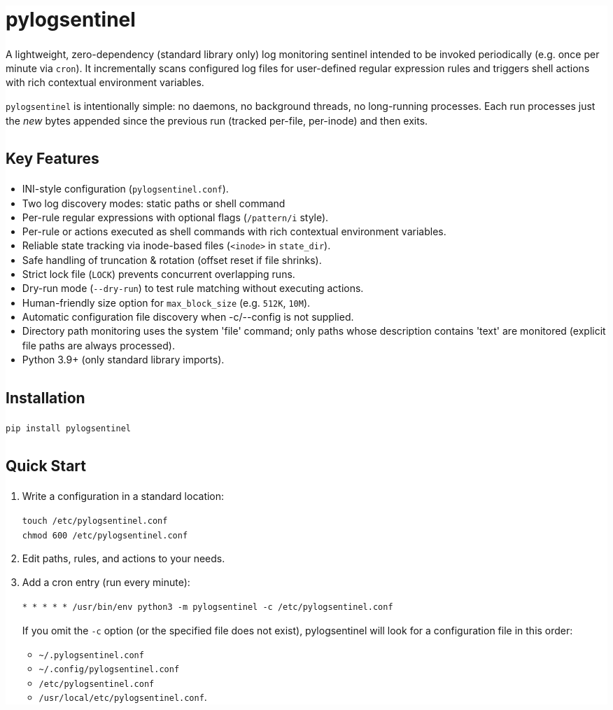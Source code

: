 # pylogsentinel

A lightweight, zero-dependency (standard library only) log monitoring sentinel intended
to be invoked periodically (e.g. once per minute via `cron`). It incrementally scans
configured log files for user-defined regular expression rules and triggers shell
actions with rich contextual environment variables.

`pylogsentinel` is intentionally simple: no daemons, no background threads, no
long-running processes. Each run processes just the _new_ bytes appended since the
previous run (tracked per-file, per-inode) and then exits.

## Key Features

- INI-style configuration (`pylogsentinel.conf`).
- Two log discovery modes: static paths or shell command
- Per-rule regular expressions with optional flags (`/pattern/i` style).
- Per-rule or actions executed as shell commands with rich contextual environment variables.
- Reliable state tracking via inode-based files (`<inode>` in `state_dir`).
- Safe handling of truncation & rotation (offset reset if file shrinks).
- Strict lock file (`LOCK`) prevents concurrent overlapping runs.
- Dry-run mode (`--dry-run`) to test rule matching without executing actions.
- Human-friendly size option for `max_block_size` (e.g. `512K`, `10M`).
- Automatic configuration file discovery when -c/--config is not supplied.
- Directory path monitoring uses the system 'file' command; only paths whose description contains 'text' are monitored (explicit file paths are always processed).
- Python 3.9+ (only standard library imports).

## Installation

```sh
pip install pylogsentinel
```

## Quick Start

1. Write a configuration in a standard location:
   ```
   touch /etc/pylogsentinel.conf
   chmod 600 /etc/pylogsentinel.conf
   ```
2. Edit paths, rules, and actions to your needs.
3. Add a cron entry (run every minute):

   ```
   * * * * * /usr/bin/env python3 -m pylogsentinel -c /etc/pylogsentinel.conf
   ```

   If you omit the `-c` option (or the specified file does not exist), pylogsentinel will look for a configuration file in this order:
   - `~/.pylogsentinel.conf`
   - `~/.config/pylogsentinel.conf`
   - `/etc/pylogsentinel.conf`
   - `/usr/local/etc/pylogsentinel.conf`.
